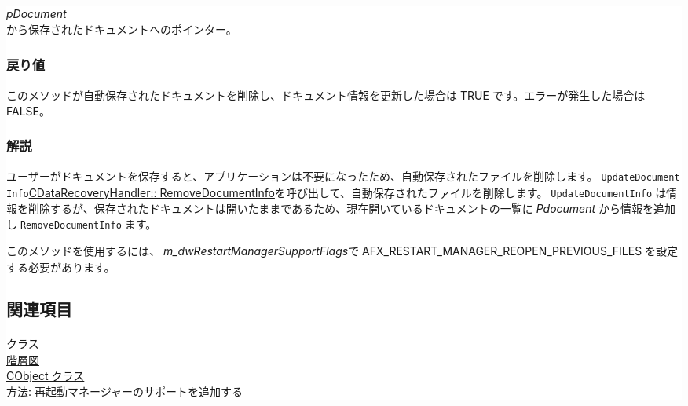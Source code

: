 *pDocument*\
から保存されたドキュメントへのポインター。

### <a name="return-value"></a>戻り値

このメソッドが自動保存されたドキュメントを削除し、ドキュメント情報を更新した場合は TRUE です。エラーが発生した場合は FALSE。

### <a name="remarks"></a>解説

ユーザーがドキュメントを保存すると、アプリケーションは不要になったため、自動保存されたファイルを削除します。 `UpdateDocumentInfo`[CDataRecoveryHandler:: RemoveDocumentInfo](#removedocumentinfo)を呼び出して、自動保存されたファイルを削除します。 `UpdateDocumentInfo` は情報を削除するが、保存されたドキュメントは開いたままであるため、現在開いているドキュメントの一覧に *Pdocument* から情報を追加し `RemoveDocumentInfo` ます。

このメソッドを使用するには、 *m_dwRestartManagerSupportFlags*で AFX_RESTART_MANAGER_REOPEN_PREVIOUS_FILES を設定する必要があります。

## <a name="see-also"></a>関連項目

[クラス](../../mfc/reference/mfc-classes.md)<br/>
[階層図](../../mfc/hierarchy-chart.md)<br/>
[CObject クラス](../../mfc/reference/cobject-class.md)<br/>
[方法: 再起動マネージャーのサポートを追加する](../../mfc/how-to-add-restart-manager-support.md)
